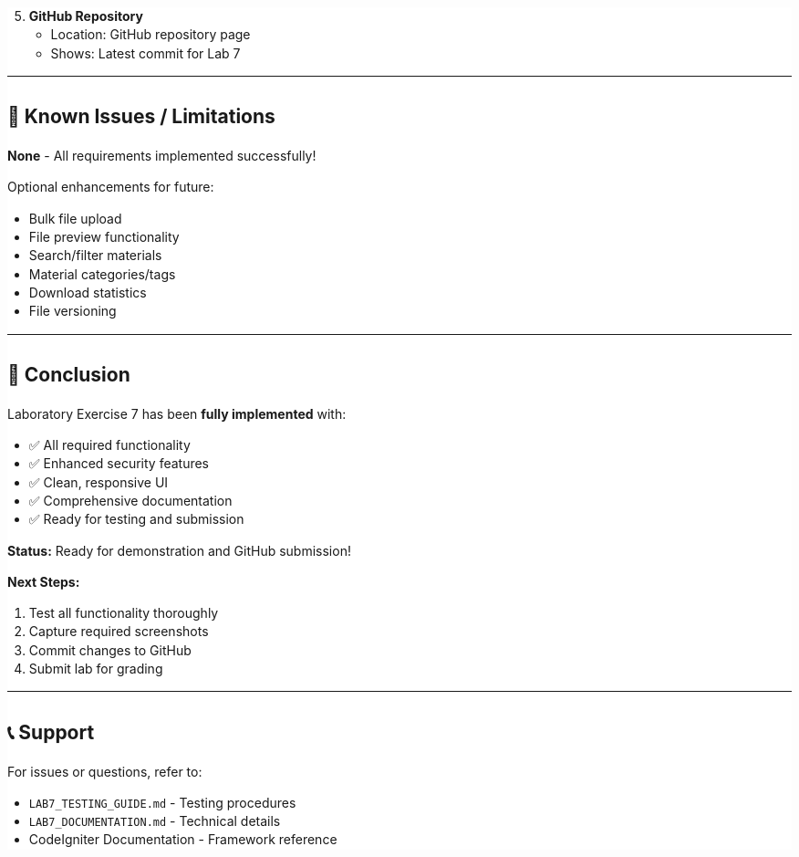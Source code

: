 5. **GitHub Repository**
   - Location: GitHub repository page
   - Shows: Latest commit for Lab 7

---

## 🐛 Known Issues / Limitations

**None** - All requirements implemented successfully!

Optional enhancements for future:
- Bulk file upload
- File preview functionality
- Search/filter materials
- Material categories/tags
- Download statistics
- File versioning

---

## 🎉 Conclusion

Laboratory Exercise 7 has been **fully implemented** with:
- ✅ All required functionality
- ✅ Enhanced security features
- ✅ Clean, responsive UI
- ✅ Comprehensive documentation
- ✅ Ready for testing and submission

**Status:** Ready for demonstration and GitHub submission!

**Next Steps:**
1. Test all functionality thoroughly
2. Capture required screenshots
3. Commit changes to GitHub
4. Submit lab for grading

---

## 📞 Support

For issues or questions, refer to:
- `LAB7_TESTING_GUIDE.md` - Testing procedures
- `LAB7_DOCUMENTATION.md` - Technical details
- CodeIgniter Documentation - Framework reference
